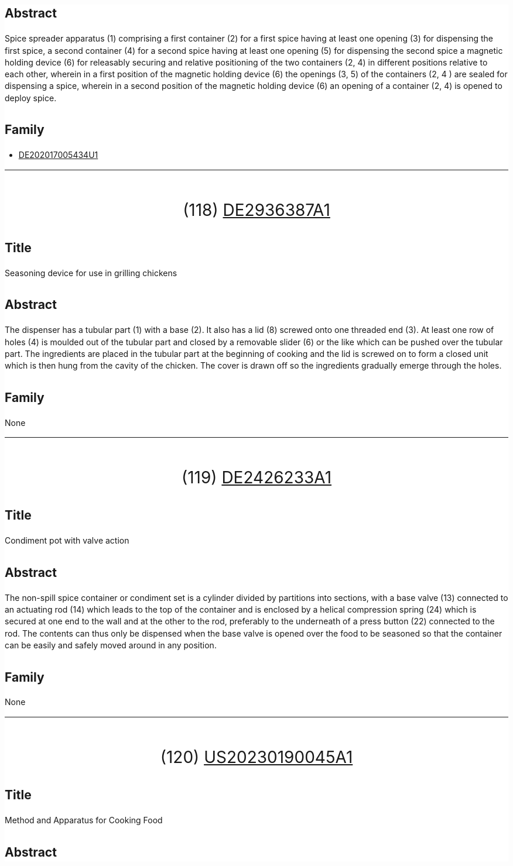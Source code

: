 ## Abstract
Spice spreader apparatus (1) comprising a first container (2) for a first spice having at least one opening (3) for dispensing the first spice, a second container (4) for a second spice having at least one opening (5) for dispensing the second spice a magnetic holding device (6) for releasably securing and relative positioning of the two containers (2, 4) in different positions relative to each other, wherein in a first position of the magnetic holding device (6) the openings (3, 5) of the containers (2, 4 ) are sealed for dispensing a spice, wherein in a second position of the magnetic holding device (6) an opening of a container (2, 4) is opened to deploy spice.
## Family
* [DE202017005434U1](https://patents.google.com/patent/DE202017005434U1/en)

---
<br><div align="center" style="font-size:28px">(118) <a href="https://patents.google.com/patent/DE2936387A1/en">DE2936387A1</a></div>
## Title
Seasoning device for use in grilling chickens
## Abstract
The dispenser has a tubular part (1) with a base (2). It also has a lid (8) screwed onto one threaded end (3). At least one row of holes (4) is moulded out of the tubular part and closed by a removable slider (6) or the like which can be pushed over the tubular part. The ingredients are placed in the tubular part at the beginning of cooking and the lid is screwed on to form a closed unit which is then hung from the cavity of the chicken. The cover is drawn off so the ingredients gradually emerge through the holes.
## Family
None

---
<br><div align="center" style="font-size:28px">(119) <a href="https://patents.google.com/patent/DE2426233A1/en">DE2426233A1</a></div>
## Title
Condiment pot with valve action
## Abstract
The non-spill spice container or condiment set is a cylinder divided by partitions into sections, with a base valve (13) connected to an actuating rod (14) which leads to the top of the container and is enclosed by a helical compression spring (24) which is secured at one end to the wall and at the other to the rod, preferably to the underneath of a press button (22) connected to the rod. The contents can thus only be dispensed when the base valve is opened over the food to be seasoned so that the container can be easily and safely moved around in any position.
## Family
None

---
<br><div align="center" style="font-size:28px">(120) <a href="https://patents.google.com/patent/US20230190045A1/en">US20230190045A1</a></div>
## Title
Method and Apparatus for Cooking Food
## Abstract